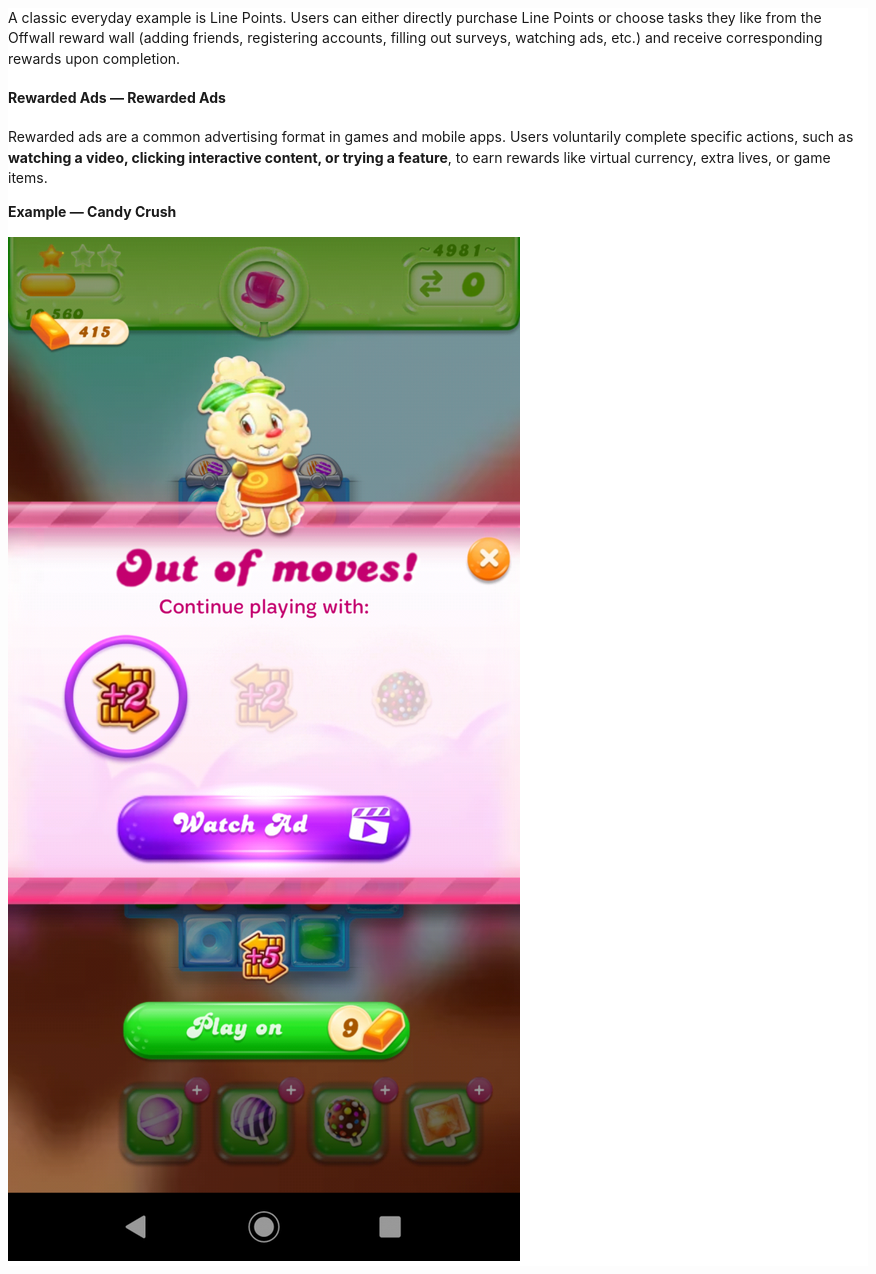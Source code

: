 A classic everyday example is Line Points. Users can either directly purchase Line Points or choose tasks they like from the Offwall reward wall (adding friends, registering accounts, filling out surveys, watching ads, etc.) and receive corresponding rewards upon completion.

#### Rewarded Ads — **Rewarded Ads**

Rewarded ads are a common advertising format in games and mobile apps. Users voluntarily complete specific actions, such as **watching a video, clicking interactive content, or trying a feature**, to earn rewards like virtual currency, extra lives, or game items.

**Example — Candy Crush**

![](/assets/ba132457e6a5/1*D9PdoZg-mlCbtO19roltdQ.png)
